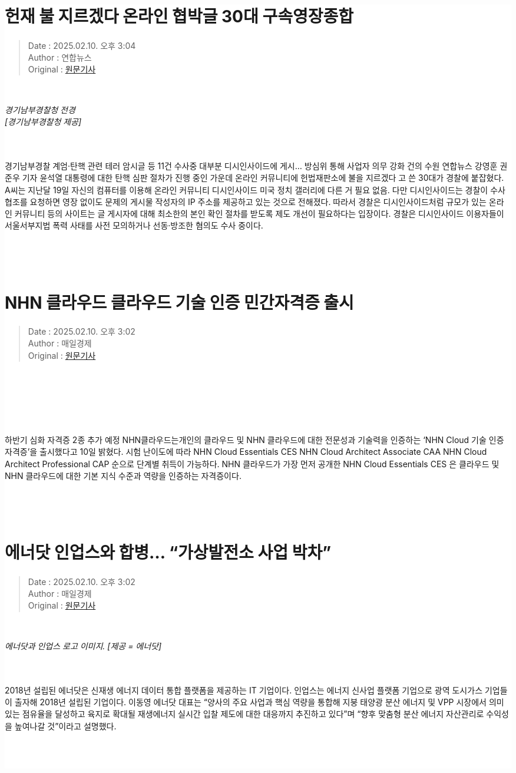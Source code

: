   
# 헌재 불 지르겠다 온라인 협박글 30대 구속영장종합  
  
> Date : 2025.02.10. 오후 3:04  
> Author : 연합뉴스  
> Original : [원문기사](https://n.news.naver.com/mnews/article/001/0015203092?sid=105)  
<br/>  
  
<img alt="경기남부경찰청 전경[경기남부경찰청 제공]" class="_LAZY_LOADING _LAZY_LOADING_INIT_HIDE" src="https://imgnews.pstatic.net/image/001/2025/02/10/PCM20230223000177990_P4_20250210150415979.jpg?type=w860" id="img1" style="display: none;"></img><em class="img_desc">경기남부경찰청 전경<br/>[경기남부경찰청 제공]</em>  
<br/><br/>  
  
경기남부경찰 계엄·탄핵 관련 테러 암시글 등 11건 수사중 대부분 디시인사이드에 게시… 방심위 통해 사업자 의무 강화 건의 수원 연합뉴스 강영훈 권준우 기자 윤석열 대통령에 대한 탄핵 심판 절차가 진행 중인 가운데 온라인 커뮤니티에 헌법재판소에 불을 지르겠다 고 쓴 30대가 경찰에 붙잡혔다.
A씨는 지난달 19일 자신의 컴퓨터를 이용해 온라인 커뮤니티 디시인사이드 미국 정치 갤러리에 다른 거 필요 없음.
다만 디시인사이드는 경찰이 수사 협조를 요청하면 영장 없이도 문제의 게시물 작성자의 IP 주소를 제공하고 있는 것으로 전해졌다.
따라서 경찰은 디시인사이드처럼 규모가 있는 온라인 커뮤니티 등의 사이트는 글 게시자에 대해 최소한의 본인 확인 절차를 받도록 제도 개선이 필요하다는 입장이다.
경찰은 디시인사이드 이용자들이 서울서부지법 폭력 사태를 사전 모의하거나 선동·방조한 혐의도 수사 중이다.  
<br/><br/><br/>  

  
# NHN 클라우드 클라우드 기술 인증 민간자격증 출시  
  
> Date : 2025.02.10. 오후 3:02  
> Author : 매일경제  
> Original : [원문기사](https://n.news.naver.com/mnews/article/009/0005441284?sid=105)  
<br/>  
  
<img alt="" class="_LAZY_LOADING _LAZY_LOADING_INIT_HIDE" src="https://imgnews.pstatic.net/image/009/2025/02/10/0005441284_001_20250210150209756.jpg?type=w860" id="img1" style="display: none;"></img>  
<br/><br/>  
  
하반기 심화 자격증 2종 추가 예정 NHN클라우드는개인의 클라우드 및 NHN 클라우드에 대한 전문성과 기술력을 인증하는 ‘NHN Cloud 기술 인증 자격증’을 출시했다고 10일 밝혔다.
시험 난이도에 따라 NHN Cloud Essentials CES NHN Cloud Architect Associate CAA NHN Cloud Architect Professional CAP 순으로 단계별 취득이 가능하다.
NHN 클라우드가 가장 먼저 공개한 NHN Cloud Essentials CES 은 클라우드 및 NHN 클라우드에 대한 기본 지식 수준과 역량을 인증하는 자격증이다.  
<br/><br/><br/>  

  
# 에너닷 인업스와 합병… “가상발전소 사업 박차”  
  
> Date : 2025.02.10. 오후 3:02  
> Author : 매일경제  
> Original : [원문기사](https://n.news.naver.com/mnews/article/009/0005441283?sid=105)  
<br/>  
  
<img alt=" 에너닷과 인업스 로고 이미지. [제공 = 에너닷]" class="_LAZY_LOADING _LAZY_LOADING_INIT_HIDE" src="https://imgnews.pstatic.net/image/009/2025/02/10/0005441283_001_20250210150207515.jpg?type=w860" id="img1" style="display: none;"></img><em class="img_desc"> 에너닷과 인업스 로고 이미지. [제공 = 에너닷]</em>  
<br/><br/>  
  
2018년 설립된 에너닷은 신재생 에너지 데이터 통합 플랫폼을 제공하는 IT 기업이다.
인업스는 에너지 신사업 플랫폼 기업으로 광역 도시가스 기업들이 출자해 2018년 설립된 기업이다.
이동영 에너닷 대표는 “양사의 주요 사업과 핵심 역량을 통합해 지붕 태양광 분산 에너지 및 VPP 시장에서 의미 있는 점유율을 달성하고 육지로 확대될 재생에너지 실시간 입찰 제도에 대한 대응까지 추진하고 있다”며 “향후 맞춤형 분산 에너지 자산관리로 수익성을 높여나갈 것”이라고 설명했다.  
<br/><br/><br/>  
